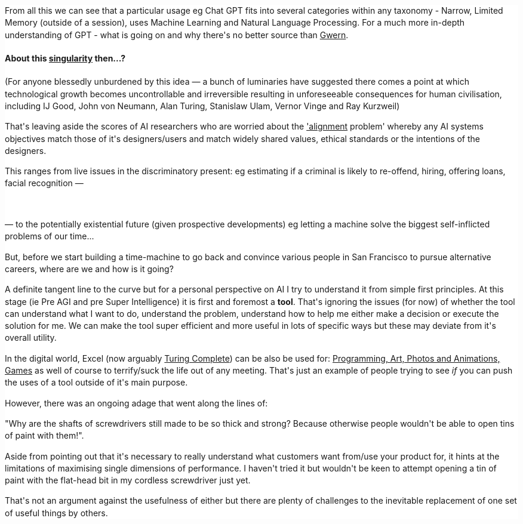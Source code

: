 From all this we can see that a particular usage eg Chat GPT fits into several categories within any taxonomy - Narrow, Limited Memory (outside of a session), uses Machine Learning and Natural Language Processing. For a much more in-depth understanding of GPT - what is going on and why there's no better source than [Gwern](https://gwern.net/scaling-hypothesis).

<a id="skip_abc"></a>
#### About this [singularity](https://en.wikipedia.org/wiki/Technological_singularity) then...?

(For anyone blessedly unburdened by this idea — a bunch of luminaries have suggested there comes a point at which technological growth becomes uncontrollable and irreversible resulting in unforeseeable consequences for human civilisation, including IJ Good, John von Neumann, Alan Turing, Stanislaw Ulam, Vernor Vinge and Ray Kurzweil) 

That's leaving aside the scores of AI researchers who are worried about the ['alignment](https://en.wikipedia.org/wiki/AI_alignment) problem' whereby any AI systems objectives match those of it's designers/users and match widely shared values, ethical standards or the intentions of the designers. 

This ranges from live issues in the discriminatory present: eg estimating if a criminal is likely to re-offend, hiring, offering loans, facial recognition — 

<p align="center">
  <img src="https://kevanchristmas.github.io/public/assets/terminator.jpg?raw=true" alt=""/>
</p>

— to the potentially existential future (given prospective developments) eg letting a machine solve the biggest self-inflicted problems of our time...

But, before we start building a time-machine to go back and convince various people in San Francisco to pursue alternative careers, where are we and how is it going?

A definite tangent line to the curve but for a personal perspective on AI I try to understand it from simple first principles. At this stage (ie Pre AGI and pre Super Intelligence) it is first and foremost a **tool**. That's ignoring the issues (for now) of whether the tool can understand what I want to do, understand the problem, understand how to help me either make a decision or execute the solution for me. We can make the tool super efficient and more useful in lots of specific ways but these may deviate from it's overall utility.

In the digital world, Excel (now arguably [Turing Complete](https://www.techrepublic.com/article/microsoft-turning-excel-into-a-turing-complete-programming-language/)) can be also be used for: [Programming, Art, Photos and Animations, Games](https://techcommunity.microsoft.com/blog/excelblog/unusual-uses-of-excel/3576867) as well of course to terrify/suck the life out of any meeting. That's just an example of people trying to see _if_ you can push the uses of a tool outside of it's main purpose.

However, there was an ongoing adage that went along the lines of:

 "Why are the shafts of screwdrivers still made to be so thick and strong? Because otherwise people wouldn't be able to open tins of paint with them!".

Aside from pointing out that it's necessary to really understand what customers want from/use your product for, it hints at the limitations of maximising single dimensions of performance. I haven't tried it but wouldn't be keen to attempt opening a tin of paint with the flat-head bit in my cordless screwdriver just yet.

That's not an argument against the usefulness of either but there are plenty of challenges to the inevitable replacement of one set of useful things by others.
